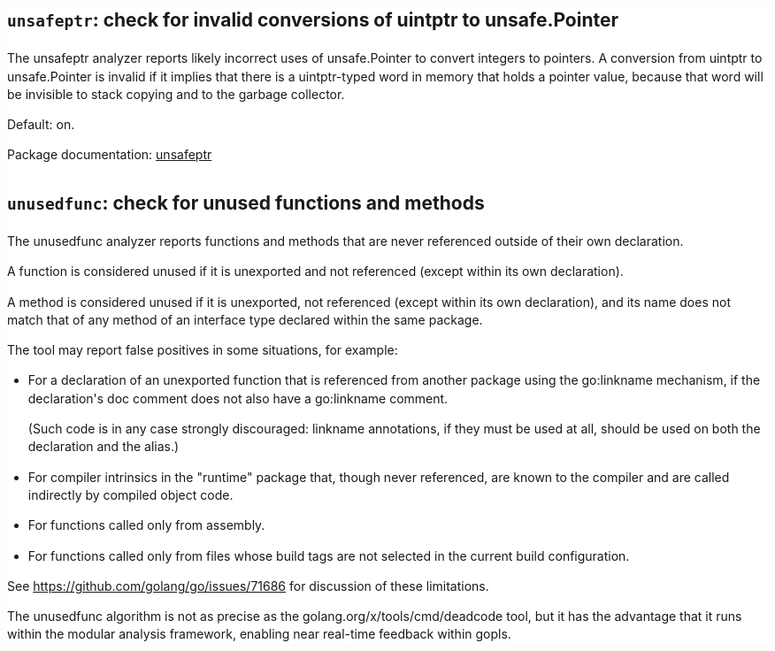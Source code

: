 <a id='unsafeptr'></a>
## `unsafeptr`: check for invalid conversions of uintptr to unsafe.Pointer


The unsafeptr analyzer reports likely incorrect uses of unsafe.Pointer
to convert integers to pointers. A conversion from uintptr to
unsafe.Pointer is invalid if it implies that there is a uintptr-typed
word in memory that holds a pointer value, because that word will be
invisible to stack copying and to the garbage collector.

Default: on.

Package documentation: [unsafeptr](https://pkg.go.dev/golang.org/x/tools/go/analysis/passes/unsafeptr)

<a id='unusedfunc'></a>
## `unusedfunc`: check for unused functions and methods


The unusedfunc analyzer reports functions and methods that are
never referenced outside of their own declaration.

A function is considered unused if it is unexported and not
referenced (except within its own declaration).

A method is considered unused if it is unexported, not referenced
(except within its own declaration), and its name does not match
that of any method of an interface type declared within the same
package.

The tool may report false positives in some situations, for
example:

  - For a declaration of an unexported function that is referenced
    from another package using the go:linkname mechanism, if the
    declaration's doc comment does not also have a go:linkname
    comment.

    (Such code is in any case strongly discouraged: linkname
    annotations, if they must be used at all, should be used on both
    the declaration and the alias.)

  - For compiler intrinsics in the "runtime" package that, though
    never referenced, are known to the compiler and are called
    indirectly by compiled object code.

  - For functions called only from assembly.

  - For functions called only from files whose build tags are not
    selected in the current build configuration.

See https://github.com/golang/go/issues/71686 for discussion of
these limitations.

The unusedfunc algorithm is not as precise as the
golang.org/x/tools/cmd/deadcode tool, but it has the advantage that
it runs within the modular analysis framework, enabling near
real-time feedback within gopls.
